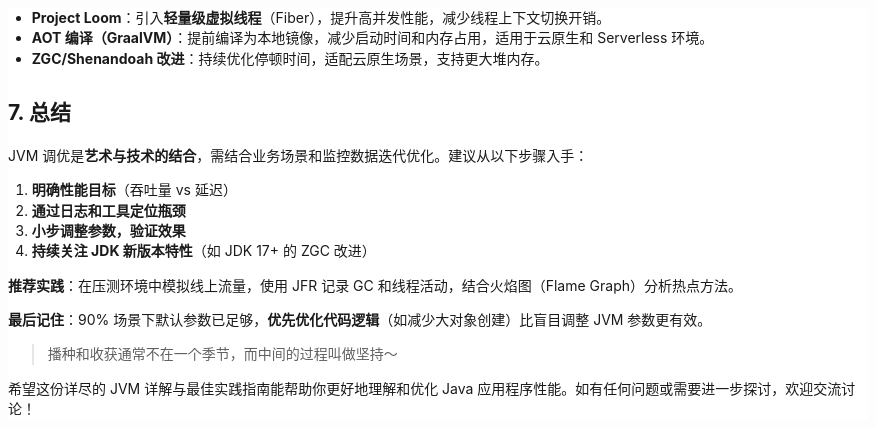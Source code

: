 - **Project Loom**：引入**轻量级虚拟线程**（Fiber），提升高并发性能，减少线程上下文切换开销。
- **AOT 编译（GraalVM）**：提前编译为本地镜像，减少启动时间和内存占用，适用于云原生和 Serverless 环境。
- **ZGC/Shenandoah 改进**：持续优化停顿时间，适配云原生场景，支持更大堆内存。

## 7. 总结

JVM 调优是**艺术与技术的结合**，需结合业务场景和监控数据迭代优化。建议从以下步骤入手：

1. **明确性能目标**（吞吐量 vs 延迟）
2. **通过日志和工具定位瓶颈**
3. **小步调整参数，验证效果**
4. **持续关注 JDK 新版本特性**（如 JDK 17+ 的 ZGC 改进）

**推荐实践**：在压测环境中模拟线上流量，使用 JFR 记录 GC 和线程活动，结合火焰图（Flame Graph）分析热点方法。

**最后记住**：90% 场景下默认参数已足够，**优先优化代码逻辑**（如减少大对象创建）比盲目调整 JVM 参数更有效。

> 播种和收获通常不在一个季节，而中间的过程叫做坚持～

希望这份详尽的 JVM 详解与最佳实践指南能帮助你更好地理解和优化 Java 应用程序性能。如有任何问题或需要进一步探讨，欢迎交流讨论！
